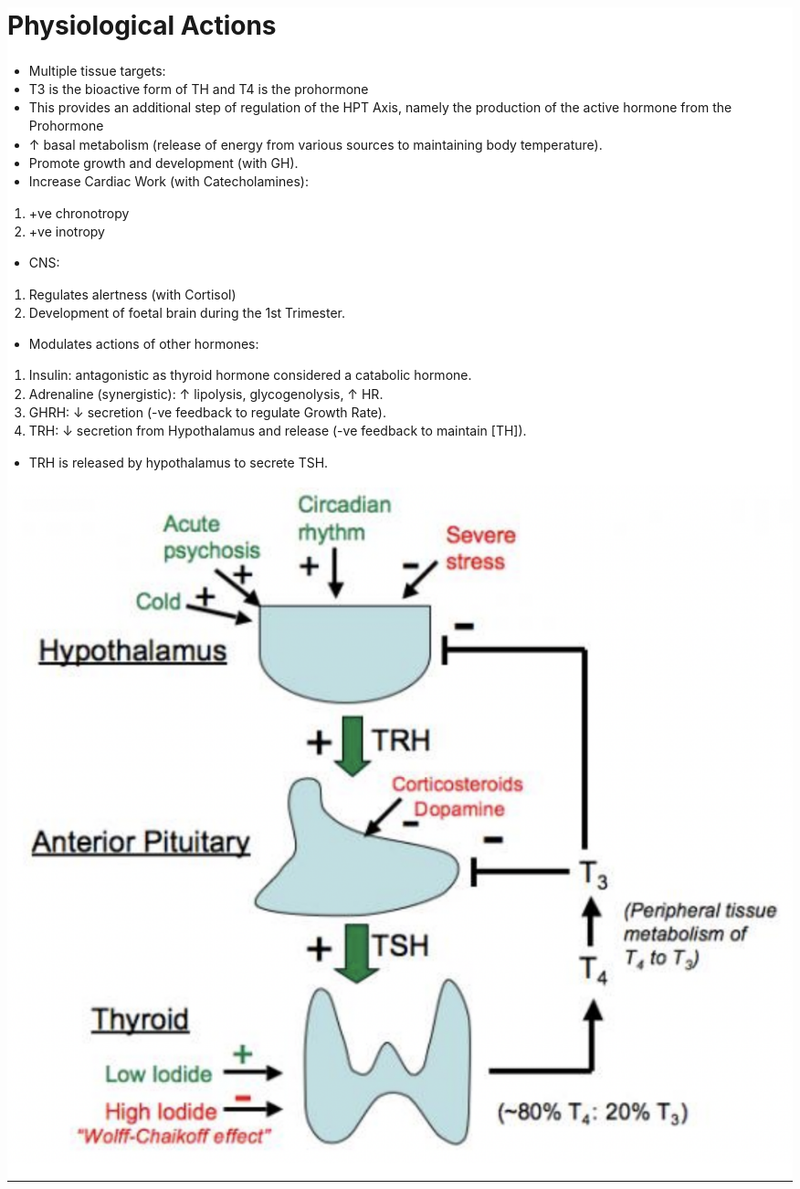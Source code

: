 
# Physiological Actions

- Multiple tissue targets:
- T3 is the bioactive form of TH and T4 is the prohormone
- This provides an additional step of regulation of the HPT Axis, namely the production of the active hormone from the Prohormone
- ↑ basal metabolism (release of energy from various sources to maintaining body temperature).
- Promote growth and development (with GH).
- Increase Cardiac Work (with Catecholamines):
1. +ve chronotropy
2. +ve inotropy
- CNS:
1. Regulates alertness (with Cortisol)
2. Development of foetal brain during the 1st Trimester.
- Modulates actions of other hormones:
1. Insulin: antagonistic as thyroid hormone considered a catabolic hormone.
2. Adrenaline (synergistic): ↑ lipolysis, glycogenolysis, ↑ HR.
3. GHRH: ↓ secretion (-ve feedback to regulate Growth Rate).
4. TRH: ↓ secretion from Hypothalamus and release (-ve feedback to maintain [TH]). 
- TRH is released by hypothalamus to secrete TSH.

![Screenshot 2022-01-26 at 18.37.00.png](%5B016%5D%20The%20Normal%20Thyroid%20Axis%203311a8306ff6412c991dd2313490ba50/Screenshot_2022-01-26_at_18.37.00.png)

---